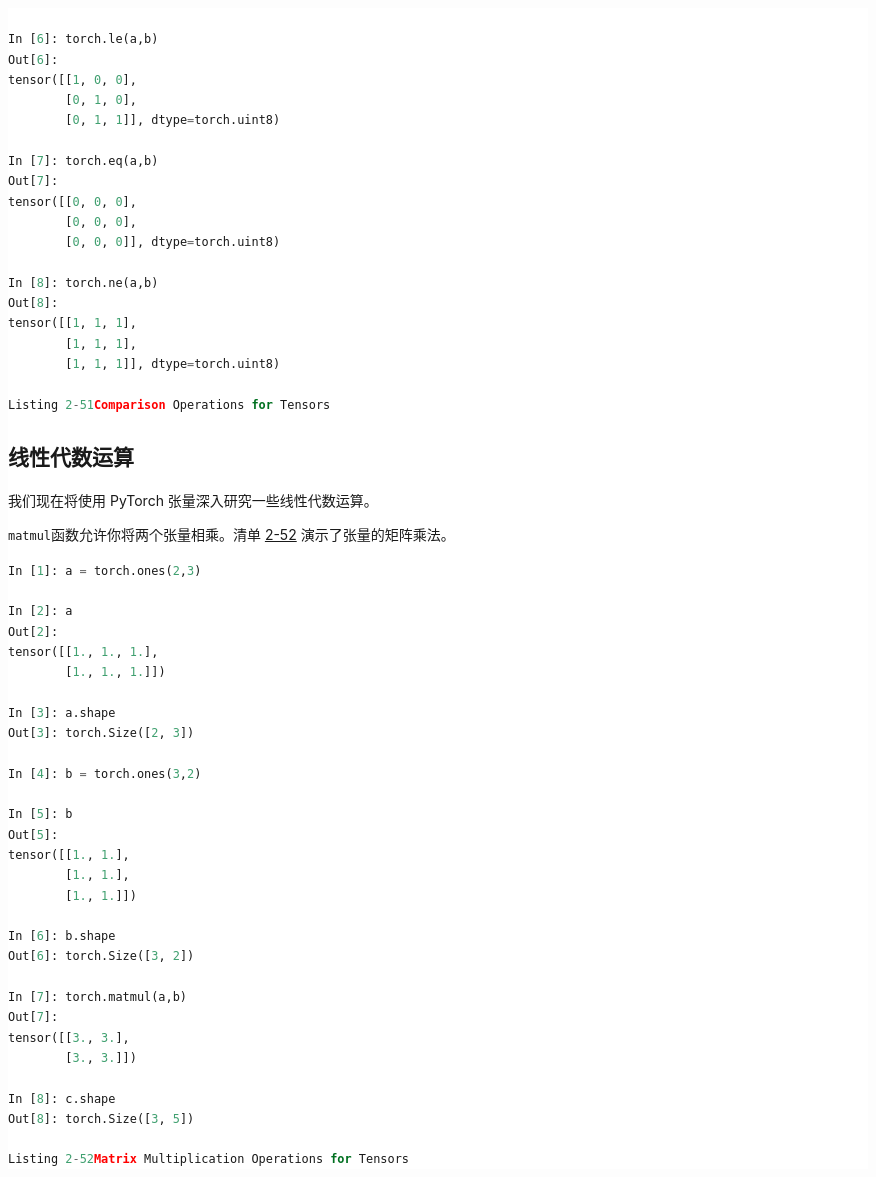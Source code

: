 ```py

In [6]: torch.le(a,b)
Out[6]:
tensor([[1, 0, 0],
        [0, 1, 0],
        [0, 1, 1]], dtype=torch.uint8)

In [7]: torch.eq(a,b)
Out[7]:
tensor([[0, 0, 0],
        [0, 0, 0],
        [0, 0, 0]], dtype=torch.uint8)

In [8]: torch.ne(a,b)
Out[8]:
tensor([[1, 1, 1],
        [1, 1, 1],
        [1, 1, 1]], dtype=torch.uint8)

Listing 2-51Comparison Operations for Tensors

```

## 线性代数运算

我们现在将使用 PyTorch 张量深入研究一些线性代数运算。

`matmul`函数允许你将两个张量相乘。清单 [2-52](#PC52) 演示了张量的矩阵乘法。

```py
In [1]: a = torch.ones(2,3)

In [2]: a
Out[2]:
tensor([[1., 1., 1.],
        [1., 1., 1.]])

In [3]: a.shape
Out[3]: torch.Size([2, 3])

In [4]: b = torch.ones(3,2)

In [5]: b
Out[5]:
tensor([[1., 1.],
        [1., 1.],
        [1., 1.]])

In [6]: b.shape
Out[6]: torch.Size([3, 2])

In [7]: torch.matmul(a,b)
Out[7]:
tensor([[3., 3.],
        [3., 3.]])

In [8]: c.shape
Out[8]: torch.Size([3, 5])

Listing 2-52Matrix Multiplication Operations for Tensors

```
